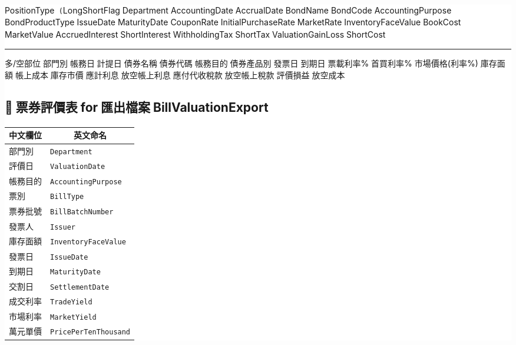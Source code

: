 PositionType` (`LongShortFlag
Department
AccountingDate
AccrualDate
BondName
BondCode
AccountingPurpose
BondProductType
IssueDate
MaturityDate
CouponRate
InitialPurchaseRate
MarketRate
InventoryFaceValue
BookCost
MarketValue
AccruedInterest
ShortInterest
WithholdingTax
ShortTax
ValuationGainLoss
ShortCost

---

多/空部位
部門別
帳務日
計提日
債券名稱
債券代碼
帳務目的
債券產品別
發票日
到期日
票載利率%
首買利率%
市場價格(利率%)
庫存面額
帳上成本
庫存市價
應計利息
放空帳上利息
應付代收稅款
放空帳上稅款
評價損益
放空成本 

## 🧮 票券評價表 for 匯出檔案 BillValuationExport
| 中文欄位 | 英文命名 |
|----------|-----------|
部門別 | `Department`  
評價日 | `ValuationDate`  
帳務目的 | `AccountingPurpose`  
票別 | `BillType`  
票券批號 | `BillBatchNumber`  
發票人 | `Issuer`  
庫存面額 | `InventoryFaceValue`  
發票日 | `IssueDate`  
到期日 | `MaturityDate`  
交割日 | `SettlementDate`  
成交利率 | `TradeYield`  
市場利率 | `MarketYield`  
萬元單價 | `PricePerTenThousand`  